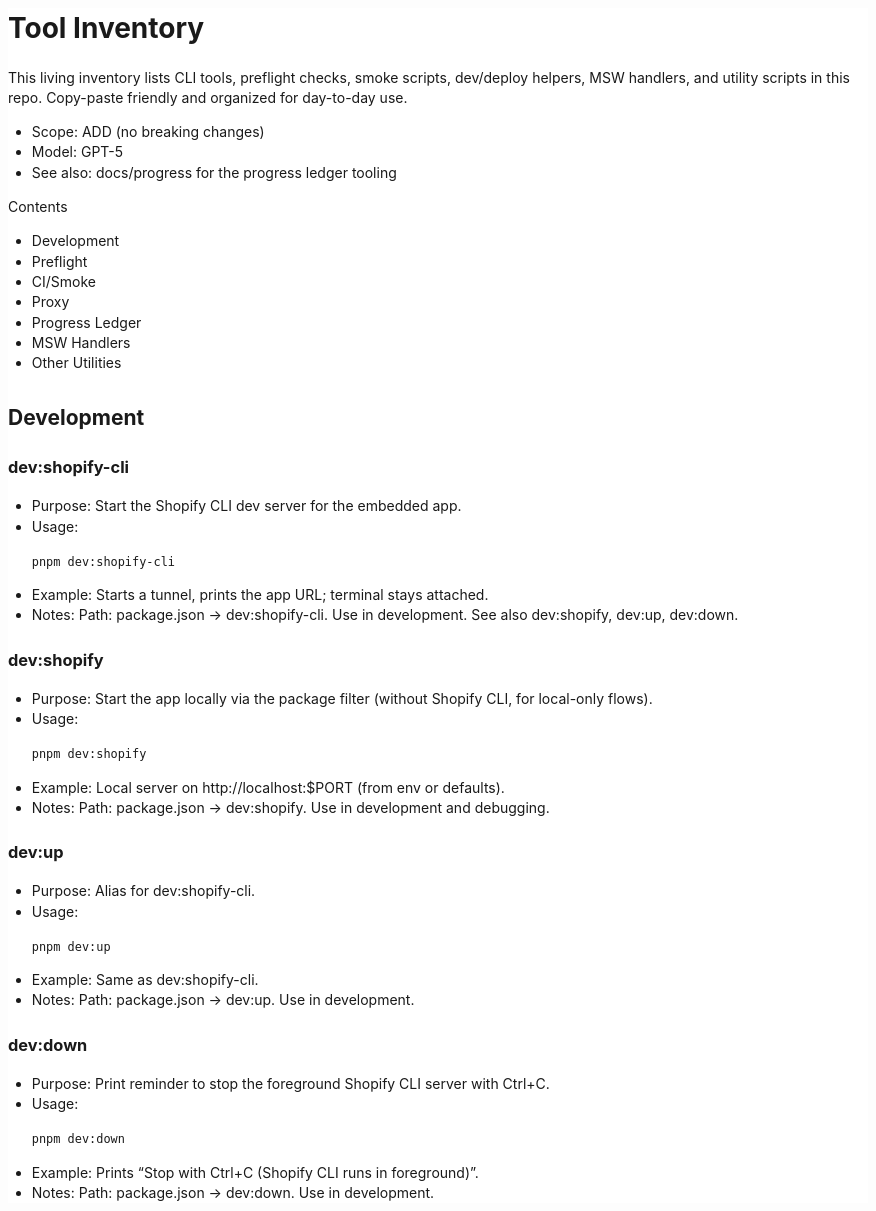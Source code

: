 

# Tool Inventory

This living inventory lists CLI tools, preflight checks, smoke scripts, dev/deploy helpers, MSW handlers, and utility scripts in this repo. Copy-paste friendly and organized for day-to-day use.

- Scope: ADD (no breaking changes)
- Model: GPT-5
- See also: docs/progress for the progress ledger tooling

Contents
- Development
- Preflight
- CI/Smoke
- Proxy
- Progress Ledger
- MSW Handlers
- Other Utilities

## Development

### dev:shopify-cli
- Purpose: Start the Shopify CLI dev server for the embedded app.
- Usage:
  ```zsh
  pnpm dev:shopify-cli
  ```
- Example: Starts a tunnel, prints the app URL; terminal stays attached.
- Notes: Path: package.json → dev:shopify-cli. Use in development. See also dev:shopify, dev:up, dev:down.

### dev:shopify
- Purpose: Start the app locally via the package filter (without Shopify CLI, for local-only flows).
- Usage:
  ```zsh
  pnpm dev:shopify
  ```
- Example: Local server on http://localhost:$PORT (from env or defaults).
- Notes: Path: package.json → dev:shopify. Use in development and debugging.

### dev:up
- Purpose: Alias for dev:shopify-cli.
- Usage:
  ```zsh
  pnpm dev:up
  ```
- Example: Same as dev:shopify-cli.
- Notes: Path: package.json → dev:up. Use in development.

### dev:down
- Purpose: Print reminder to stop the foreground Shopify CLI server with Ctrl+C.
- Usage:
  ```zsh
  pnpm dev:down
  ```
- Example: Prints “Stop with Ctrl+C (Shopify CLI runs in foreground)”.
- Notes: Path: package.json → dev:down. Use in development.
